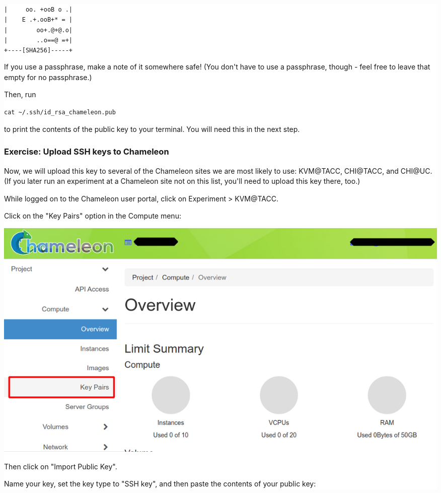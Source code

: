     |     oo. +ooB o .|
    |    E .+.ooB+* = |
    |        oo+.@+@.o|
    |        ..o==@ =+|
    +----[SHA256]-----+

If you use a passphrase, make a note of it somewhere safe! (You don't have to use a passphrase, though - feel free to leave that empty for no passphrase.)

Then, run

    cat ~/.ssh/id_rsa_chameleon.pub

to print the contents of the public key to your terminal. You will need this in the next step.

### Exercise: Upload SSH keys to Chameleon

Now, we will upload this key to several of the Chameleon sites we are most likely to use: KVM@TACC, CHI@TACC, and CHI@UC. (If you later run an experiment at a Chameleon site not on this list, you'll need to upload this key there, too.)

While logged on to the Chameleon user portal, click on Experiment \> KVM@TACC.

Click on the "Key Pairs" option in the Compute menu:

![Open the key pair setup page.](images/generate-keypairs.png)

Then click on "Import Public Key".

Name your key, set the key type to "SSH key", and then paste the contents of your public key:
